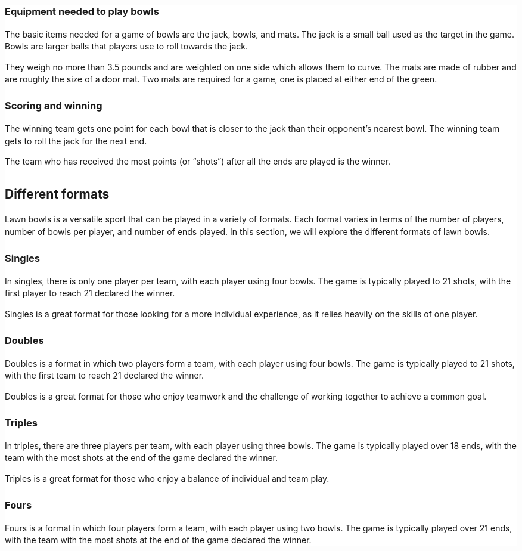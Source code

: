 <iframe width="560" height="315" src="https://www.youtube.com/embed/kvmXcnQ1ogQ" title="YouTube video player" frameborder="0" allow="accelerometer; autoplay; clipboard-write; encrypted-media; gyroscope; picture-in-picture; web-share" allowfullscreen></iframe>

### Equipment needed to play bowls

The basic items needed for a game of bowls are the jack, bowls, and mats. The jack is a small ball used as the target in the game. Bowls are larger balls that players use to roll towards the jack. 

They weigh no more than 3.5 pounds and are weighted on one side which allows them to curve. The mats are made of rubber and are roughly the size of a door mat. Two mats are required for a game, one is placed at either end of the green.

### Scoring and winning

The winning team gets one point for each bowl that is closer to the jack than their opponent’s nearest bowl. The winning team gets to roll the jack for the next end. 

The team who has received the most points (or “shots”) after all the ends are played is the winner. 

## Different formats

Lawn bowls is a versatile sport that can be played in a variety of formats. Each format varies in terms of the number of players, number of bowls per player, and number of ends played. In this section, we will explore the different formats of lawn bowls.

### Singles

In singles, there is only one player per team, with each player using four bowls. The game is typically played to 21 shots, with the first player to reach 21 declared the winner. 

Singles is a great format for those looking for a more individual experience, as it relies heavily on the skills of one player.

### Doubles

Doubles is a format in which two players form a team, with each player using four bowls. The game is typically played to 21 shots, with the first team to reach 21 declared the winner. 

Doubles is a great format for those who enjoy teamwork and the challenge of working together to achieve a common goal.

### Triples

In triples, there are three players per team, with each player using three bowls. The game is typically played over 18 ends, with the team with the most shots at the end of the game declared the winner. 

Triples is a great format for those who enjoy a balance of individual and team play.

### Fours

Fours is a format in which four players form a team, with each player using two bowls. The game is typically played over 21 ends, with the team with the most shots at the end of the game declared the winner. 
